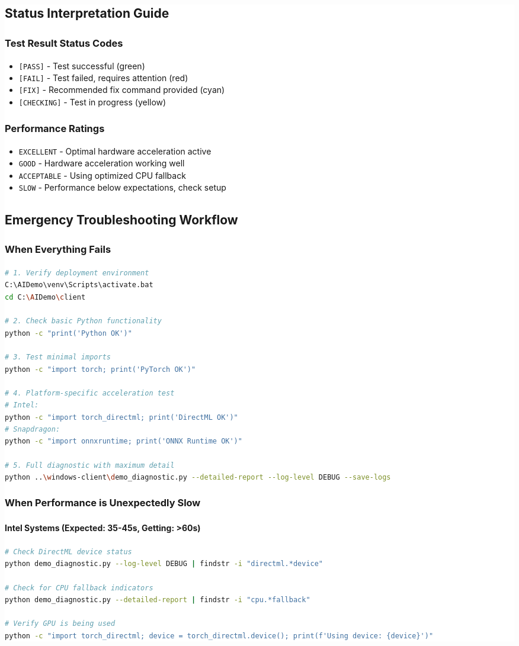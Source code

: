 ## Status Interpretation Guide

### Test Result Status Codes
- `[PASS]` - Test successful (green)
- `[FAIL]` - Test failed, requires attention (red)
- `[FIX]` - Recommended fix command provided (cyan)
- `[CHECKING]` - Test in progress (yellow)

### Performance Ratings
- `EXCELLENT` - Optimal hardware acceleration active
- `GOOD` - Hardware acceleration working well  
- `ACCEPTABLE` - Using optimized CPU fallback
- `SLOW` - Performance below expectations, check setup

## Emergency Troubleshooting Workflow

### When Everything Fails
```bash
# 1. Verify deployment environment
C:\AIDemo\venv\Scripts\activate.bat
cd C:\AIDemo\client

# 2. Check basic Python functionality
python -c "print('Python OK')"

# 3. Test minimal imports
python -c "import torch; print('PyTorch OK')"

# 4. Platform-specific acceleration test
# Intel:
python -c "import torch_directml; print('DirectML OK')"
# Snapdragon:
python -c "import onnxruntime; print('ONNX Runtime OK')"

# 5. Full diagnostic with maximum detail
python ..\windows-client\demo_diagnostic.py --detailed-report --log-level DEBUG --save-logs
```

### When Performance is Unexpectedly Slow

#### Intel Systems (Expected: 35-45s, Getting: >60s)
```bash
# Check DirectML device status
python demo_diagnostic.py --log-level DEBUG | findstr -i "directml.*device"

# Check for CPU fallback indicators
python demo_diagnostic.py --detailed-report | findstr -i "cpu.*fallback"

# Verify GPU is being used
python -c "import torch_directml; device = torch_directml.device(); print(f'Using device: {device}')"
```
